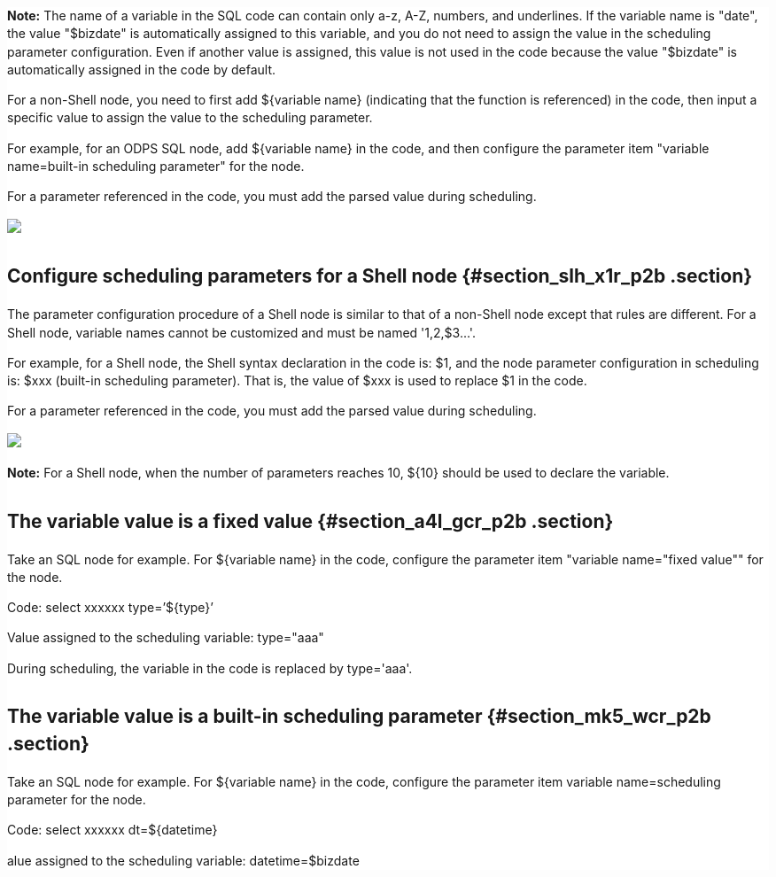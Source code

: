 **Note:** The name of a variable in the SQL code can contain only a-z, A-Z, numbers, and underlines. If the variable name is "date", the value "$bizdate" is automatically assigned to this variable, and you do not need to assign the value in the scheduling parameter configuration. Even if another value is assigned, this value is not used in the code because the value "$bizdate" is automatically assigned in the code by default.

For a non-Shell node, you need to first add $\{variable name\} \(indicating that the function is referenced\) in the code, then input a specific value to assign the value to the scheduling parameter.

For example, for an ODPS SQL node, add $\{variable name\} in the code, and then configure the parameter item "variable name=built-in scheduling parameter" for the node.

For a parameter referenced in the code, you must add the parsed value during scheduling.

![](http://static-aliyun-doc.oss-cn-hangzhou.aliyuncs.com/assets/img/16301/15427068767840_en-US.png)

## Configure scheduling parameters for a Shell node {#section_slh_x1r_p2b .section}

The parameter configuration procedure of a Shell node is similar to that of a non-Shell node except that rules are different. For a Shell node, variable names cannot be customized and must be named '$1,$2,$3...'.

For example, for a Shell node, the Shell syntax declaration in the code is: $1, and the node parameter configuration in scheduling is: $xxx \(built-in scheduling parameter\). That is, the value of $xxx is used to replace $1 in the code.

For a parameter referenced in the code, you must add the parsed value during scheduling.

![](http://static-aliyun-doc.oss-cn-hangzhou.aliyuncs.com/assets/img/16301/15427068767842_en-US.png)

**Note:** For a Shell node, when the number of parameters reaches 10, $\{10\} should be used to declare the variable.

## The variable value is a fixed value {#section_a4l_gcr_p2b .section}

Take an SQL node for example. For $\{variable name\} in the code, configure the parameter item "variable name="fixed value"" for the node.

Code: select xxxxxx type=’$\{type\}’

Value assigned to the scheduling variable: type="aaa"

During scheduling, the variable in the code is replaced by type='aaa'.

## The variable value is a built-in scheduling parameter {#section_mk5_wcr_p2b .section}

Take an SQL node for example. For $\{variable name\} in the code, configure the parameter item variable name=scheduling parameter for the node.

Code: select xxxxxx dt=$\{datetime\}

alue assigned to the scheduling variable: datetime=$bizdate
